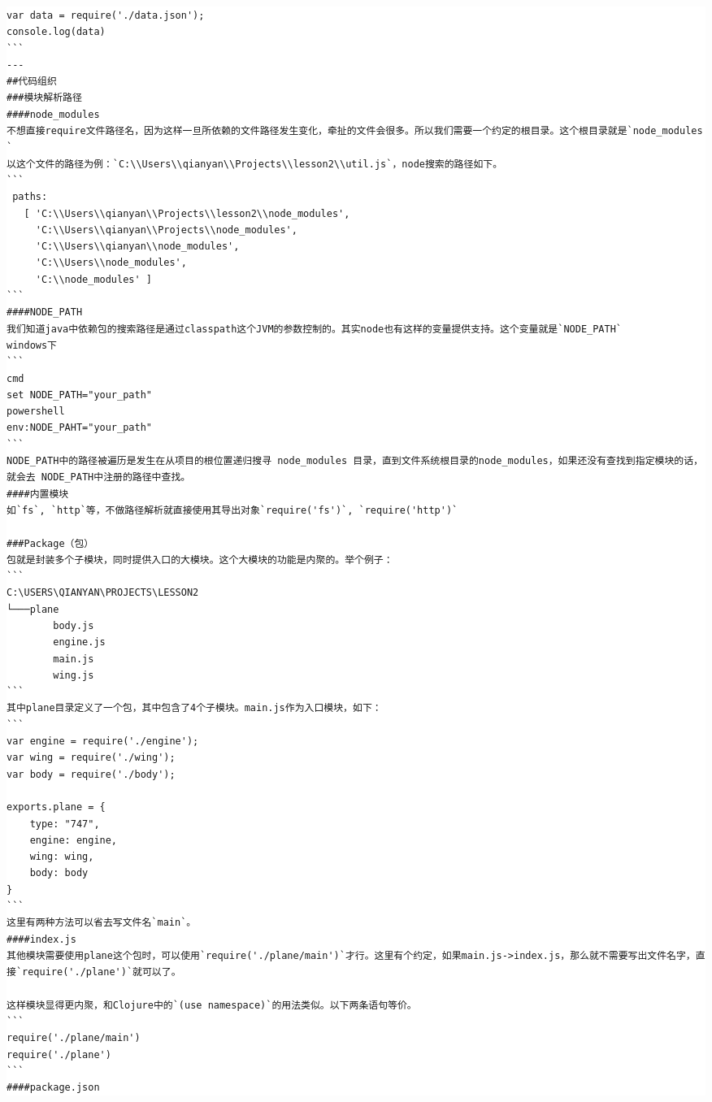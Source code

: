 ````
var data = require('./data.json');
console.log(data)
```
---
##代码组织
###模块解析路径
####node_modules
不想直接require文件路径名，因为这样一旦所依赖的文件路径发生变化，牵扯的文件会很多。所以我们需要一个约定的根目录。这个根目录就是`node_modules`
以这个文件的路径为例：`C:\\Users\\qianyan\\Projects\\lesson2\\util.js`，node搜索的路径如下。
```
 paths:
   [ 'C:\\Users\\qianyan\\Projects\\lesson2\\node_modules',
     'C:\\Users\\qianyan\\Projects\\node_modules',
     'C:\\Users\\qianyan\\node_modules',
     'C:\\Users\\node_modules',
     'C:\\node_modules' ]
```
####NODE_PATH
我们知道java中依赖包的搜索路径是通过classpath这个JVM的参数控制的。其实node也有这样的变量提供支持。这个变量就是`NODE_PATH`
windows下
```
cmd
set NODE_PATH="your_path"
powershell
env:NODE_PAHT="your_path"
```
NODE_PATH中的路径被遍历是发生在从项目的根位置递归搜寻 node_modules 目录，直到文件系统根目录的node_modules，如果还没有查找到指定模块的话，就会去 NODE_PATH中注册的路径中查找。
####内置模块
如`fs`, `http`等，不做路径解析就直接使用其导出对象`require('fs')`, `require('http')`

###Package（包）
包就是封装多个子模块，同时提供入口的大模块。这个大模块的功能是内聚的。举个例子：
```
C:\USERS\QIANYAN\PROJECTS\LESSON2
└───plane
        body.js
        engine.js
        main.js
        wing.js
```
其中plane目录定义了一个包，其中包含了4个子模块。main.js作为入口模块，如下：
```
var engine = require('./engine');
var wing = require('./wing');
var body = require('./body');

exports.plane = {
    type: "747",
    engine: engine,
    wing: wing,
    body: body
}
```
这里有两种方法可以省去写文件名`main`。
####index.js
其他模块需要使用plane这个包时，可以使用`require('./plane/main')`才行。这里有个约定，如果main.js->index.js，那么就不需要写出文件名字，直接`require('./plane')`就可以了。

这样模块显得更内聚，和Clojure中的`(use namespace)`的用法类似。以下两条语句等价。
```
require('./plane/main')
require('./plane')
```
####package.json
````